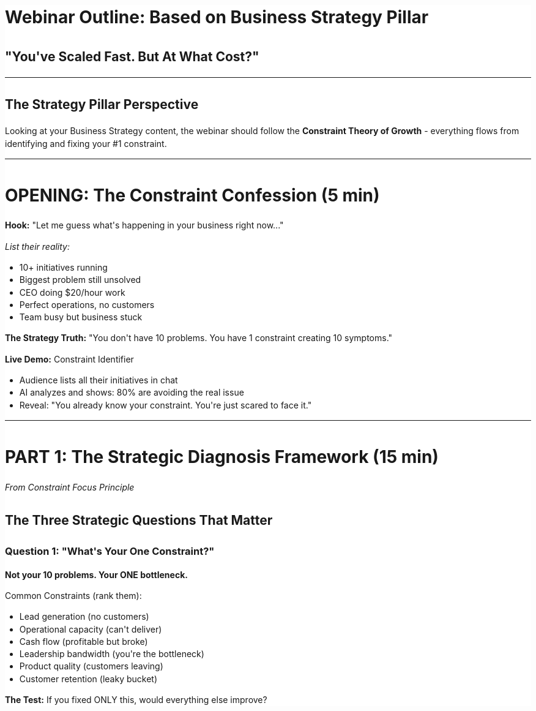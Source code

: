 # Webinar Outline: Based on Business Strategy Pillar
## "You've Scaled Fast. But At What Cost?"

---

## The Strategy Pillar Perspective
Looking at your Business Strategy content, the webinar should follow the **Constraint Theory of Growth** - everything flows from identifying and fixing your #1 constraint.

---

# OPENING: The Constraint Confession (5 min)
**Hook:** "Let me guess what's happening in your business right now..."

*List their reality:*
- 10+ initiatives running
- Biggest problem still unsolved  
- CEO doing $20/hour work
- Perfect operations, no customers
- Team busy but business stuck

**The Strategy Truth:** "You don't have 10 problems. You have 1 constraint creating 10 symptoms."

**Live Demo:** Constraint Identifier
- Audience lists all their initiatives in chat
- AI analyzes and shows: 80% are avoiding the real issue
- Reveal: "You already know your constraint. You're just scared to face it."

---

# PART 1: The Strategic Diagnosis Framework (15 min)
*From Constraint Focus Principle*

## The Three Strategic Questions That Matter

### Question 1: "What's Your One Constraint?"
**Not your 10 problems. Your ONE bottleneck.**

Common Constraints (rank them):
- Lead generation (no customers)
- Operational capacity (can't deliver)
- Cash flow (profitable but broke)
- Leadership bandwidth (you're the bottleneck)
- Product quality (customers leaving)
- Customer retention (leaky bucket)

**The Test:** If you fixed ONLY this, would everything else improve?
